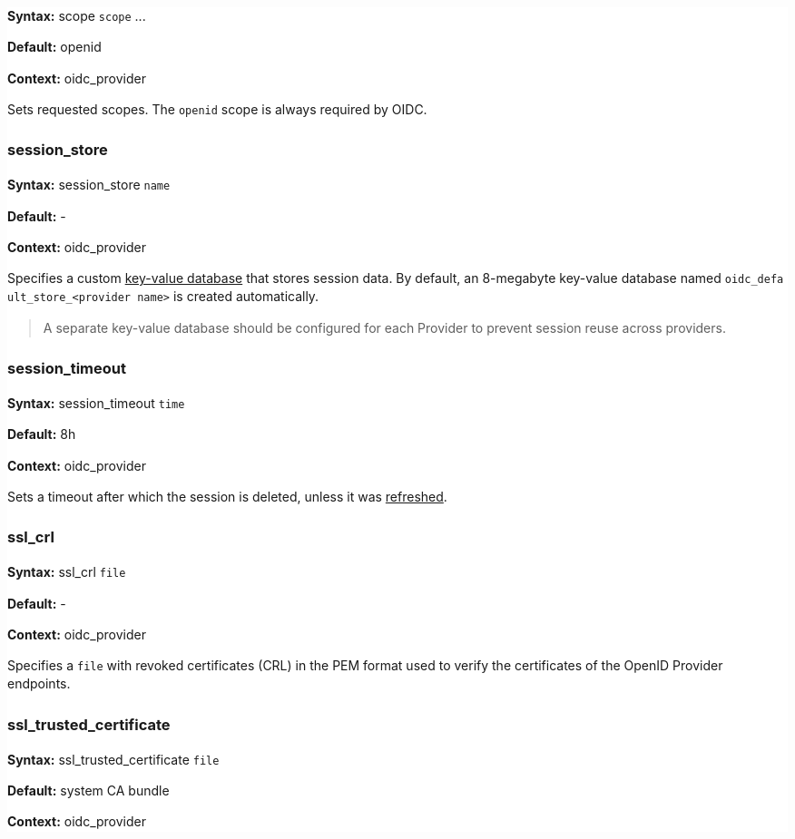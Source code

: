 **Syntax:** scope `scope` ...

**Default:** openid

**Context:** oidc_provider


Sets requested scopes.
The `openid` scope is always required by OIDC.
### session_store

**Syntax:** session_store `name`

**Default:** -

**Context:** oidc_provider


Specifies a custom
[key-value database](/nginx/module-reference/http/ngx_http_keyval_module#keyval_zone)
that stores session data.
By default, an 8-megabyte key-value database named 
`oidc_default_store_<provider name>`
is created automatically.

> A separate key-value database should be configured for each Provider to prevent session reuse across providers.

### session_timeout

**Syntax:** session_timeout `time`

**Default:** 8h

**Context:** oidc_provider


Sets a timeout after which the session is deleted, unless it was
[refreshed](https://openid.net/specs/openid-connect-core-1_0.html#RefreshTokens).
### ssl_crl

**Syntax:** ssl_crl `file`

**Default:** -

**Context:** oidc_provider


Specifies a `file` with revoked certificates (CRL)
in the PEM format used to verify
the certificates of the OpenID Provider endpoints.
### ssl_trusted_certificate

**Syntax:** ssl_trusted_certificate `file`

**Default:** system CA bundle

**Context:** oidc_provider

